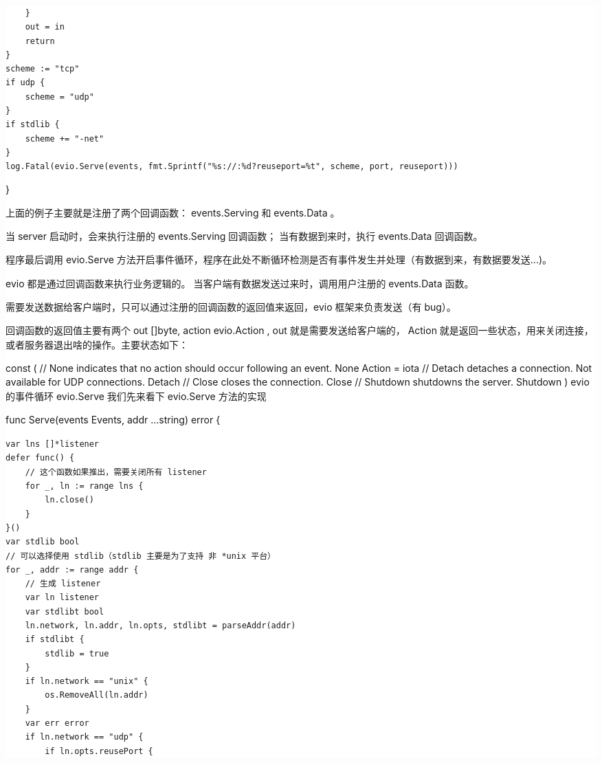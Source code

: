 		}
		out = in
		return
	}
	scheme := "tcp"
	if udp {
		scheme = "udp"
	}
	if stdlib {
		scheme += "-net"
	}
	log.Fatal(evio.Serve(events, fmt.Sprintf("%s://:%d?reuseport=%t", scheme, port, reuseport)))
}

 
上面的例子主要就是注册了两个回调函数： events.Serving 和 events.Data 。

当 server 启动时，会来执行注册的 events.Serving 回调函数；
当有数据到来时，执行 events.Data 回调函数。

程序最后调用 evio.Serve 方法开启事件循环，程序在此处不断循环检测是否有事件发生并处理（有数据到来，有数据要发送...)。

evio 都是通过回调函数来执行业务逻辑的。 当客户端有数据发送过来时，调用用户注册的 events.Data 函数。

需要发送数据给客户端时，只可以通过注册的回调函数的返回值来返回，evio 框架来负责发送（有 bug）。

回调函数的返回值主要有两个 out []byte, action evio.Action , out 就是需要发送给客户端的， Action 就是返回一些状态，用来关闭连接，或者服务器退出啥的操作。主要状态如下：

const (
	// None indicates that no action should occur following an event.
	None Action = iota
	// Detach detaches a connection. Not available for UDP connections.
	Detach
	// Close closes the connection.
	Close
	// Shutdown shutdowns the server.
	Shutdown
)
evio 的事件循环
evio.Serve
我们先来看下 evio.Serve 方法的实现

func Serve(events Events, addr ...string) error {

	var lns []*listener
	defer func() {
		// 这个函数如果推出，需要关闭所有 listener
		for _, ln := range lns {
			ln.close()
		}
	}()
	var stdlib bool
	// 可以选择使用 stdlib（stdlib 主要是为了支持 非 *unix 平台）
	for _, addr := range addr {
		// 生成 listener
		var ln listener
		var stdlibt bool
		ln.network, ln.addr, ln.opts, stdlibt = parseAddr(addr)
		if stdlibt {
			stdlib = true
		}
		if ln.network == "unix" {
			os.RemoveAll(ln.addr)
		}
		var err error
		if ln.network == "udp" {
			if ln.opts.reusePort {